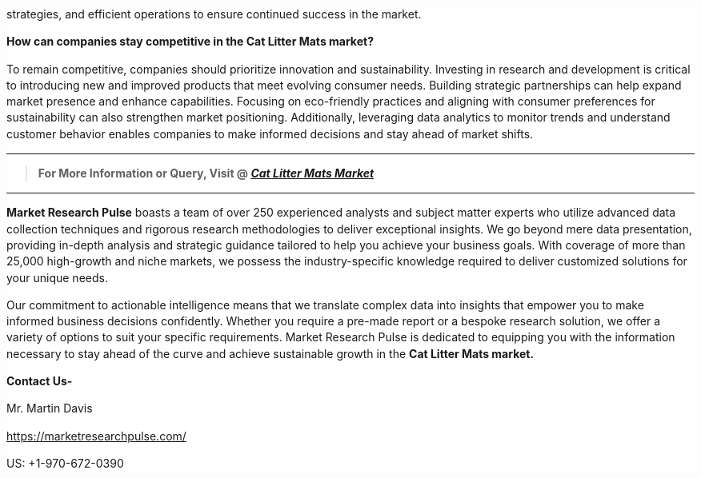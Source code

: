 strategies, and efficient operations to ensure continued success in the market.</p><p><strong>How can companies stay competitive in the Cat Litter Mats market?</strong></p><p>To remain competitive, companies should prioritize innovation and sustainability. Investing in research and development is critical to introducing new and improved products that meet evolving consumer needs. Building strategic partnerships can help expand market presence and enhance capabilities. Focusing on eco-friendly practices and aligning with consumer preferences for sustainability can also strengthen market positioning. Additionally, leveraging data analytics to monitor trends and understand customer behavior enables companies to make informed decisions and stay ahead of market shifts.</p><hr /><blockquote><p><strong>For More Information or Query, Visit @&nbsp;<em><a href="https://marketresearchpulse.com/report/66750/cat-litter-mats-market?utm_source=Linkedin&utm_medium=0110">Cat Litter Mats Market</a></em></strong></p></blockquote><hr /><p><strong>Market Research Pulse</strong> boasts a team of over 250 experienced analysts and subject matter experts who utilize advanced data collection techniques and rigorous research methodologies to deliver exceptional insights. We go beyond mere data presentation, providing in-depth analysis and strategic guidance tailored to help you achieve your business goals. With coverage of more than 25,000 high-growth and niche markets, we possess the industry-specific knowledge required to deliver customized solutions for your unique needs.</p><p>Our commitment to actionable intelligence means that we translate complex data into insights that empower you to make informed business decisions confidently. Whether you require a pre-made report or a bespoke research solution, we offer a variety of options to suit your specific requirements. Market Research Pulse is dedicated to equipping you with the information necessary to stay ahead of the curve and achieve sustainable growth in the <strong>Cat Litter Mats market.</strong></p><p><strong>Contact Us-</strong></p><p>Mr. Martin Davis</p><p>https://marketresearchpulse.com/</p><p>US: +1-970-672-0390</p>
